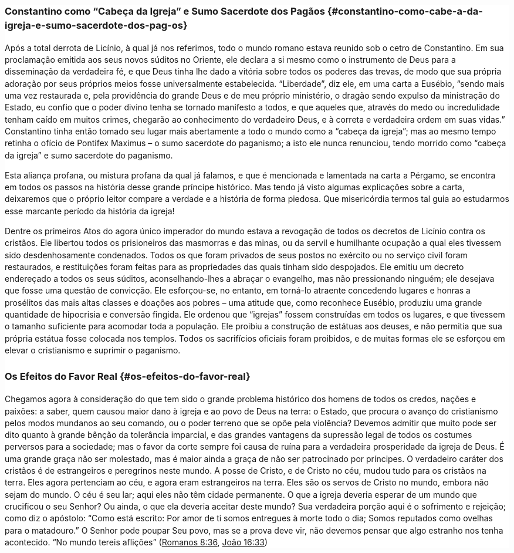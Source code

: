 ### Constantino como “Cabeça da Igreja” e Sumo Sacerdote dos Pagãos {#constantino-como-cabe-a-da-igreja-e-sumo-sacerdote-dos-pag-os}

Após a total derrota de Licínio, à qual já nos referimos, todo o mundo romano estava reunido sob o cetro de Constantino. Em sua proclamação emitida aos seus novos súditos no Oriente, ele declara a si mesmo como o instrumento de Deus para a disseminação da verdadeira fé, e que Deus tinha lhe dado a vitória sobre todos os poderes das trevas, de modo que sua própria adoração por seus próprios meios fosse universalmente estabelecida. “Liberdade”, diz ele, em uma carta a Eusébio, “sendo mais uma vez restaurada e, pela providência do grande Deus e de meu próprio ministério, o dragão sendo expulso da ministração do Estado, eu confio que o poder divino tenha se tornado manifesto a todos, e que aqueles que, através do medo ou incredulidade tenham caído em muitos crimes, chegarão ao conhecimento do verdadeiro Deus, e à correta e verdadeira ordem em suas vidas.” Constantino tinha então tomado seu lugar mais abertamente a todo o mundo como a “cabeça da igreja”; mas ao mesmo tempo retinha o ofício de Pontifex Maximus – o sumo sacerdote do paganismo; a isto ele nunca renunciou, tendo morrido como “cabeça da igreja” e sumo sacerdote do paganismo.

Esta aliança profana, ou mistura profana da qual já falamos, e que é mencionada e lamentada na carta a Pérgamo, se encontra em todos os passos na história desse grande príncipe histórico. Mas tendo já visto algumas explicações sobre a carta, deixaremos que o próprio leitor compare a verdade e a história de forma piedosa. Que misericórdia termos tal guia ao estudarmos esse marcante período da história da igreja!

Dentre os primeiros Atos do agora único imperador do mundo estava a revogação de todos os decretos de Licínio contra os cristãos. Ele libertou todos os prisioneiros das masmorras e das minas, ou da servil e humilhante ocupação a qual eles tivessem sido desdenhosamente condenados. Todos os que foram privados de seus postos no exército ou no serviço civil foram restaurados, e restituições foram feitas para as propriedades das quais tinham sido despojados. Ele emitiu um decreto endereçado a todos os seus súditos, aconselhando-lhes a abraçar o evangelho, mas não pressionando ninguém; ele desejava que fosse uma questão de convicção. Ele esforçou-se, no entanto, em torná-lo atraente concedendo lugares e honras a prosélitos das mais altas classes e doações aos pobres – uma atitude que, como reconhece Eusébio, produziu uma grande quantidade de hipocrisia e conversão fingida. Ele ordenou que “igrejas” fossem construídas em todos os lugares, e que tivessem o tamanho suficiente para acomodar toda a população. Ele proibiu a construção de estátuas aos deuses, e não permitia que sua própria estátua fosse colocada nos templos. Todos os sacrifícios oficiais foram proibidos, e de muitas formas ele se esforçou em elevar o cristianismo e suprimir o paganismo.

### Os Efeitos do Favor Real {#os-efeitos-do-favor-real}

Chegamos agora à consideração do que tem sido o grande problema histórico dos homens de todos os credos, nações e paixões: a saber, quem causou maior dano à igreja e ao povo de Deus na terra: o Estado, que procura o avanço do cristianismo pelos modos mundanos ao seu comando, ou o poder terreno que se opõe pela violência? Devemos admitir que muito pode ser dito quanto à grande bênção da tolerância imparcial, e das grandes vantagens da supressão legal de todos os costumes perversos para a sociedade; mas o favor da corte sempre foi causa de ruína para a verdadeira prosperidade da igreja de Deus. É uma grande graça não ser molestado, mas é maior ainda a graça de não ser patrocinado por príncipes. O verdadeiro caráter dos cristãos é de estrangeiros e peregrinos neste mundo. A posse de Cristo, e de Cristo no céu, mudou tudo para os cristãos na terra. Eles agora pertenciam ao céu, e agora eram estrangeiros na terra. Eles são os servos de Cristo no mundo, embora não sejam do mundo. O céu é seu lar; aqui eles não têm cidade permanente. O que a igreja deveria esperar de um mundo que crucificou o seu Senhor? Ou ainda, o que ela deveria aceitar deste mundo? Sua verdadeira porção aqui é o sofrimento e rejeição; como diz o apóstolo: “Como está escrito: Por amor de ti somos entregues à morte todo o dia; Somos reputados como ovelhas para o matadouro.” O Senhor pode poupar Seu povo, mas se a prova deve vir, não devemos pensar que algo estranho nos tenha acontecido. “No mundo tereis aflições” ([Romanos 8:36](http://bibliaonline.com.br/acf/rm/8/36), [João 16:33](http://bibliaonline.com.br/acf/jo/16/33))
